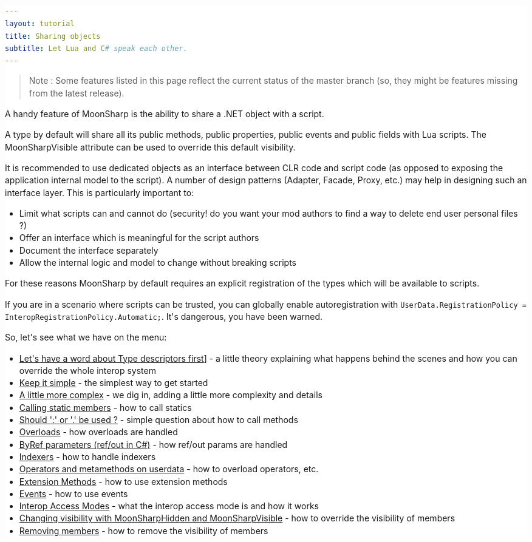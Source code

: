 ```yaml
---
layout: tutorial
title: Sharing objects
subtitle: Let Lua and C# speak each other.
---
```


> Note : Some features listed in this page reflect the current status of the master branch (so, they might be features missing from the latest release).

A handy feature of MoonSharp is the ability to share a .NET object with a script.

A type by default will share all its public methods, public properties, public events and public fields with Lua scripts. The MoonSharpVisible attribute can be used to override this default visibility. 

It is recommended to use dedicated objects as an interface between CLR code and script code (as opposed to exposing the application internal model
to the script). A number of design patterns (Adapter, Facade, Proxy, etc.) may help in designing such an interface layer. This is particularly important to:

* Limit what scripts can and cannot do (security! do you want your mod authors to find a way to delete end user personal files ?)
* Offer an interface which is meaningful for the script authors
* Document the interface separately
* Allow the internal logic and model to change without breaking scripts

For these reasons MoonSharp by default requires an explicit registration of the types which will be available to scripts.

If you are in a scenario where scripts can be trusted, you can globally enable autoregistration with ``UserData.RegistrationPolicy = InteropRegistrationPolicy.Automatic;``. It's dangerous, you have been warned.


So, let's see what we have on the menu:

* [Let's have a word about Type descriptors first](#theory)] - a little theory explaining what happens behind the scenes and how you can override the whole interop system
* [Keep it simple](#simple) - the simplest way to get started
* [A little more complex](#simple2) - we dig in, adding a little more complexity and details
* [Calling static members](#statics) - how to call statics
* [Should ':' or '.' be used ?](#colon) - simple question about how to call methods
* [Overloads](#overload) - how overloads are handled
* [ByRef parameters (ref/out in C#)](#byref) - how ref/out params are handled
* [Indexers](#indexers) - how to handle indexers
* [Operators and metamethods on userdata](#operators) - how to overload operators, etc.
* [Extension Methods](#extmethods) - how to use extension methods
* [Events](#events) - how to use events
* [Interop Access Modes](#interopaccessmode) - what the interop access mode is and how it works
* [Changing visibility with MoonSharpHidden and MoonSharpVisible](#moonsharpvisible) - how to override the visibility of members
* [Removing members](#moonsharphide) - how to remove the visibility of members


